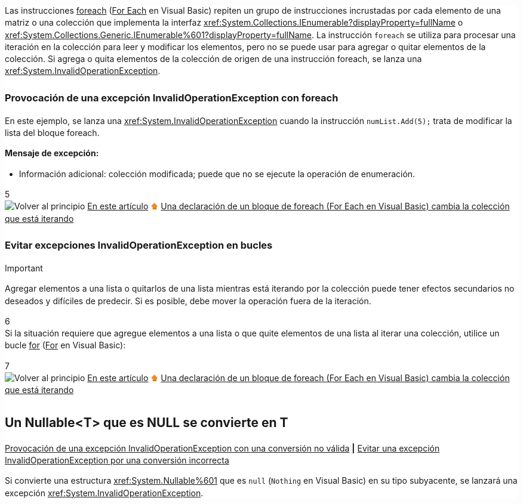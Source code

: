  Las instrucciones [foreach](../Topic/foreach,%20in%20\(C%23%20Reference\).md) \([For Each](../Topic/For%20Each...Next%20Statement%20\(Visual%20Basic\).md) en Visual Basic\) repiten un grupo de instrucciones incrustadas por cada elemento de una matriz o una colección que implementa la interfaz <xref:System.Collections.IEnumerable?displayProperty=fullName> o <xref:System.Collections.Generic.IEnumerable%601?displayProperty=fullName>. La instrucción `foreach` se utiliza para procesar una iteración en la colección para leer y modificar los elementos, pero no se puede usar para agregar o quitar elementos de la colección. Si agrega o quita elementos de la colección de origen de una instrucción foreach, se lanza una <xref:System.InvalidOperationException>.  
  
###  <a name="BKMK_Causing_an_InvalidOperationException_with_foreach"></a> Provocación de una excepción InvalidOperationException con foreach  
 En este ejemplo, se lanza una <xref:System.InvalidOperationException> cuando la instrucción `numList.Add(5);` trata de modificar la lista del bloque foreach.  
  
 **Mensaje de excepción:**  
  
-   Información adicional: colección modificada; puede que no se ejecute la operación de enumeración.  
  
<CodeContentPlaceHolder>5</CodeContentPlaceHolder>  
 ![Volver al principio](../misc/media/pcs_backtotop.png "PCS\_BackToTop") [En este artículo](#BKMK_In_this_article) ![In this section](../misc/media/pcs_backtotopmid.png "PCS\_BackToTopMid") [Una declaración de un bloque de foreach (For Each en Visual Basic) cambia la colección que está iterando](#BKMK_A_statement_in_a_foreach_For_Each_in_Visual_Basic_block_changes_the_collection_it_is_iterating)  
  
###  <a name="BKMK_Avoiding_InvalidOperationExceptions_in_loops"></a> Evitar excepciones InvalidOperationException en bucles  
  
> [!IMPORTANT]
>  Agregar elementos a una lista o quitarlos de una lista mientras está iterando por la colección puede tener efectos secundarios no deseados y difíciles de predecir. Si es posible, debe mover la operación fuera de la iteración.  
  
<CodeContentPlaceHolder>6</CodeContentPlaceHolder>  
 Si la situación requiere que agregue elementos a una lista o que quite elementos de una lista al iterar una colección, utilice un bucle [for](../Topic/for%20\(C%23%20Reference\).md) \([For](../Topic/For...Next%20Statement%20\(Visual%20Basic\).md) en Visual Basic\):  
  
<CodeContentPlaceHolder>7</CodeContentPlaceHolder>  
 ![Volver al principio](../misc/media/pcs_backtotop.png "PCS\_BackToTop") [En este artículo](#BKMK_In_this_article) ![In this section](../misc/media/pcs_backtotopmid.png "PCS\_BackToTopMid") [Una declaración de un bloque de foreach (For Each en Visual Basic) cambia la colección que está iterando](#BKMK_A_statement_in_a_foreach_For_Each_in_Visual_Basic_block_changes_the_collection_it_is_iterating)  
  
##  <a name="BKMK_A_Nullable_T_that_is_null_is_cast_to_T"></a> Un Nullable\<T\> que es NULL se convierte en T  
 [Provocación de una excepción InvalidOperationException con una conversión no válida](#BKMK_Causing_an_InvalidOperationException_with_an_invalid_cast)  **&#124;**  [Evitar una excepción InvalidOperationException por una conversión incorrecta](#BKMK_Avoiding_InvalidOperationException_from_a_bad_cast)  
  
 Si convierte una estructura <xref:System.Nullable%601> que es `null` \(`Nothing` en Visual Basic\) en su tipo subyacente, se lanzará una excepción <xref:System.InvalidOperationException>.  
  